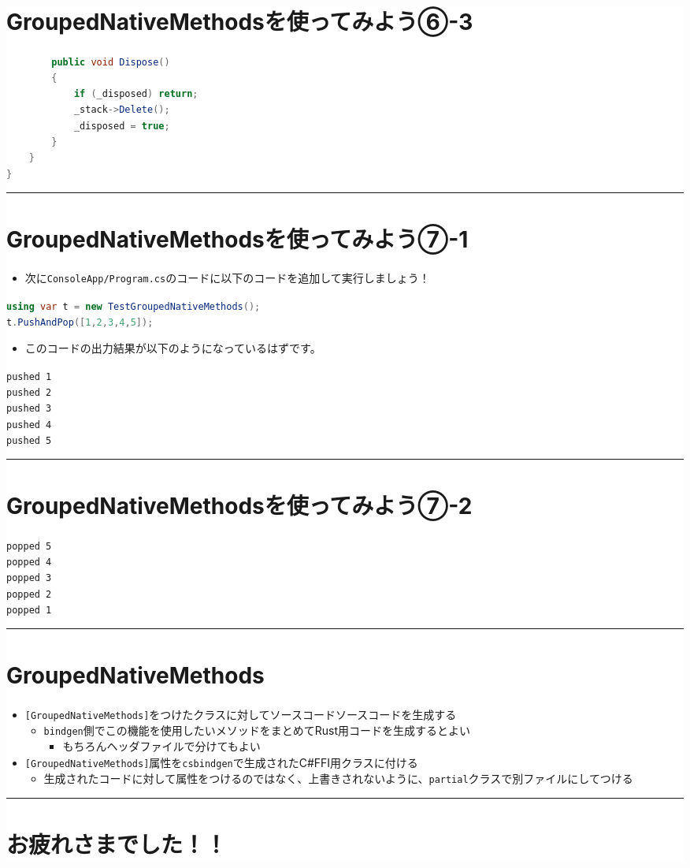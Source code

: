 # GroupedNativeMethodsを使ってみよう⑥-3
```cs
        public void Dispose()
        {
            if (_disposed) return;
            _stack->Delete();
            _disposed = true;
        }
    }
}
```

---
# GroupedNativeMethodsを使ってみよう⑦-1
- 次に`ConsoleApp/Program.cs`のコードに以下のコードを追加して実行しましょう！
```cs
using var t = new TestGroupedNativeMethods();
t.PushAndPop([1,2,3,4,5]);
```
- このコードの出力結果が以下のようになっているはずです。
```
pushed 1
pushed 2
pushed 3
pushed 4
pushed 5
```

---
# GroupedNativeMethodsを使ってみよう⑦-2
```
popped 5
popped 4
popped 3
popped 2
popped 1
```

---
# GroupedNativeMethods
- `[GroupedNativeMethods]`をつけたクラスに対してソースコードソースコードを生成する
  - `bindgen`側でこの機能を使用したいメソッドをまとめてRust用コードを生成するとよい
    - もちろんヘッダファイルで分けてもよい
- `[GroupedNativeMethods]`属性を`csbindgen`で生成されたC#FFI用クラスに付ける
  - 生成されたコードに対して属性をつけるのではなく、上書きされないように、`partial`クラスで別ファイルにしてつける

---
# お疲れさまでした！！
